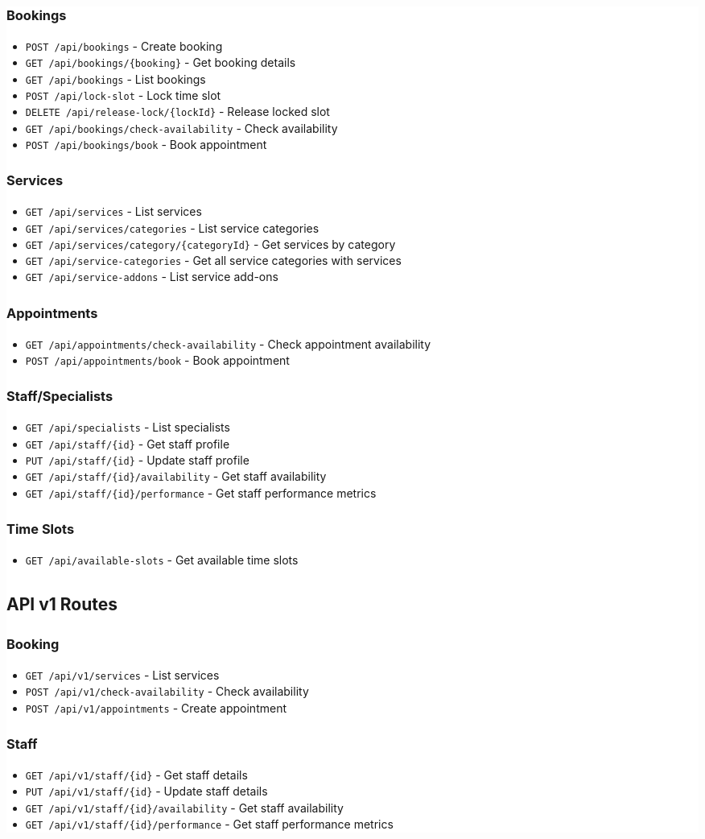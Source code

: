 ### Bookings
- `POST /api/bookings` - Create booking
- `GET /api/bookings/{booking}` - Get booking details
- `GET /api/bookings` - List bookings
- `POST /api/lock-slot` - Lock time slot
- `DELETE /api/release-lock/{lockId}` - Release locked slot
- `GET /api/bookings/check-availability` - Check availability
- `POST /api/bookings/book` - Book appointment

### Services
- `GET /api/services` - List services
- `GET /api/services/categories` - List service categories
- `GET /api/services/category/{categoryId}` - Get services by category
- `GET /api/service-categories` - Get all service categories with services
- `GET /api/service-addons` - List service add-ons

### Appointments
- `GET /api/appointments/check-availability` - Check appointment availability
- `POST /api/appointments/book` - Book appointment

### Staff/Specialists
- `GET /api/specialists` - List specialists
- `GET /api/staff/{id}` - Get staff profile
- `PUT /api/staff/{id}` - Update staff profile
- `GET /api/staff/{id}/availability` - Get staff availability
- `GET /api/staff/{id}/performance` - Get staff performance metrics

### Time Slots
- `GET /api/available-slots` - Get available time slots

## API v1 Routes

### Booking
- `GET /api/v1/services` - List services
- `POST /api/v1/check-availability` - Check availability
- `POST /api/v1/appointments` - Create appointment

### Staff
- `GET /api/v1/staff/{id}` - Get staff details
- `PUT /api/v1/staff/{id}` - Update staff details
- `GET /api/v1/staff/{id}/availability` - Get staff availability
- `GET /api/v1/staff/{id}/performance` - Get staff performance metrics 
